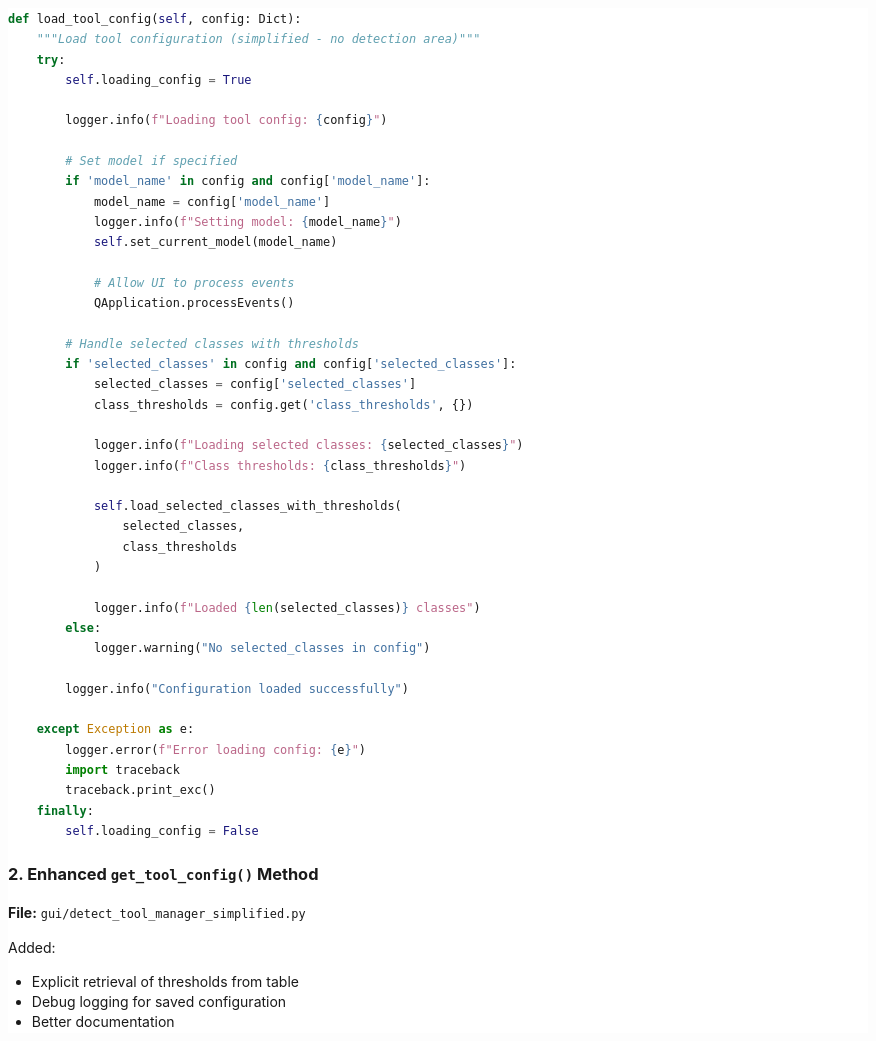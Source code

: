 ```python
def load_tool_config(self, config: Dict):
    """Load tool configuration (simplified - no detection area)"""
    try:
        self.loading_config = True
        
        logger.info(f"Loading tool config: {config}")
        
        # Set model if specified
        if 'model_name' in config and config['model_name']:
            model_name = config['model_name']
            logger.info(f"Setting model: {model_name}")
            self.set_current_model(model_name)
            
            # Allow UI to process events
            QApplication.processEvents()
        
        # Handle selected classes with thresholds
        if 'selected_classes' in config and config['selected_classes']:
            selected_classes = config['selected_classes']
            class_thresholds = config.get('class_thresholds', {})
            
            logger.info(f"Loading selected classes: {selected_classes}")
            logger.info(f"Class thresholds: {class_thresholds}")
            
            self.load_selected_classes_with_thresholds(
                selected_classes, 
                class_thresholds
            )
            
            logger.info(f"Loaded {len(selected_classes)} classes")
        else:
            logger.warning("No selected_classes in config")
        
        logger.info("Configuration loaded successfully")
        
    except Exception as e:
        logger.error(f"Error loading config: {e}")
        import traceback
        traceback.print_exc()
    finally:
        self.loading_config = False
```

### 2. Enhanced `get_tool_config()` Method

**File:** `gui/detect_tool_manager_simplified.py`

Added:
- Explicit retrieval of thresholds from table
- Debug logging for saved configuration
- Better documentation

